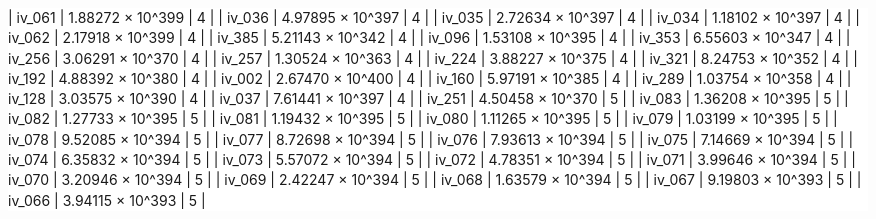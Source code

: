 | iv_061 | 1.88272 × 10^399 | 4 |
| iv_036 | 4.97895 × 10^397 | 4 |
| iv_035 | 2.72634 × 10^397 | 4 |
| iv_034 | 1.18102 × 10^397 | 4 |
| iv_062 | 2.17918 × 10^399 | 4 |
| iv_385 | 5.21143 × 10^342 | 4 |
| iv_096 | 1.53108 × 10^395 | 4 |
| iv_353 | 6.55603 × 10^347 | 4 |
| iv_256 | 3.06291 × 10^370 | 4 |
| iv_257 | 1.30524 × 10^363 | 4 |
| iv_224 | 3.88227 × 10^375 | 4 |
| iv_321 | 8.24753 × 10^352 | 4 |
| iv_192 | 4.88392 × 10^380 | 4 |
| iv_002 | 2.67470 × 10^400 | 4 |
| iv_160 | 5.97191 × 10^385 | 4 |
| iv_289 | 1.03754 × 10^358 | 4 |
| iv_128 | 3.03575 × 10^390 | 4 |
| iv_037 | 7.61441 × 10^397 | 4 |
| iv_251 | 4.50458 × 10^370 | 5 |
| iv_083 | 1.36208 × 10^395 | 5 |
| iv_082 | 1.27733 × 10^395 | 5 |
| iv_081 | 1.19432 × 10^395 | 5 |
| iv_080 | 1.11265 × 10^395 | 5 |
| iv_079 | 1.03199 × 10^395 | 5 |
| iv_078 | 9.52085 × 10^394 | 5 |
| iv_077 | 8.72698 × 10^394 | 5 |
| iv_076 | 7.93613 × 10^394 | 5 |
| iv_075 | 7.14669 × 10^394 | 5 |
| iv_074 | 6.35832 × 10^394 | 5 |
| iv_073 | 5.57072 × 10^394 | 5 |
| iv_072 | 4.78351 × 10^394 | 5 |
| iv_071 | 3.99646 × 10^394 | 5 |
| iv_070 | 3.20946 × 10^394 | 5 |
| iv_069 | 2.42247 × 10^394 | 5 |
| iv_068 | 1.63579 × 10^394 | 5 |
| iv_067 | 9.19803 × 10^393 | 5 |
| iv_066 | 3.94115 × 10^393 | 5 |